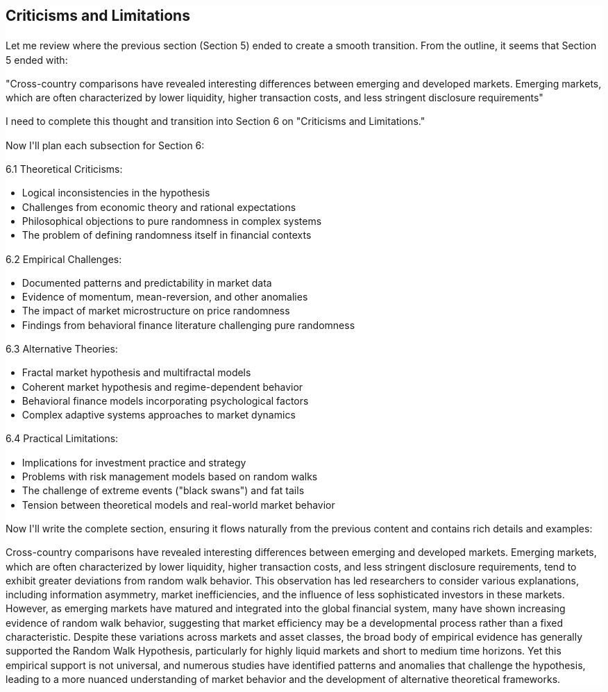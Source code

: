 ## Criticisms and Limitations

<think>Let me review where the previous section (Section 5) ended to create a smooth transition. From the outline, it seems that Section 5 ended with:

"Cross-country comparisons have revealed interesting differences between emerging and developed markets. Emerging markets, which are often characterized by lower liquidity, higher transaction costs, and less stringent disclosure requirements"

I need to complete this thought and transition into Section 6 on "Criticisms and Limitations."

Now I'll plan each subsection for Section 6:

6.1 Theoretical Criticisms:
- Logical inconsistencies in the hypothesis
- Challenges from economic theory and rational expectations
- Philosophical objections to pure randomness in complex systems
- The problem of defining randomness itself in financial contexts

6.2 Empirical Challenges:
- Documented patterns and predictability in market data
- Evidence of momentum, mean-reversion, and other anomalies
- The impact of market microstructure on price randomness
- Findings from behavioral finance literature challenging pure randomness

6.3 Alternative Theories:
- Fractal market hypothesis and multifractal models
- Coherent market hypothesis and regime-dependent behavior
- Behavioral finance models incorporating psychological factors
- Complex adaptive systems approaches to market dynamics

6.4 Practical Limitations:
- Implications for investment practice and strategy
- Problems with risk management models based on random walks
- The challenge of extreme events ("black swans") and fat tails
- Tension between theoretical models and real-world market behavior

Now I'll write the complete section, ensuring it flows naturally from the previous content and contains rich details and examples:

Cross-country comparisons have revealed interesting differences between emerging and developed markets. Emerging markets, which are often characterized by lower liquidity, higher transaction costs, and less stringent disclosure requirements, tend to exhibit greater deviations from random walk behavior. This observation has led researchers to consider various explanations, including information asymmetry, market inefficiencies, and the influence of less sophisticated investors in these markets. However, as emerging markets have matured and integrated into the global financial system, many have shown increasing evidence of random walk behavior, suggesting that market efficiency may be a developmental process rather than a fixed characteristic. Despite these variations across markets and asset classes, the broad body of empirical evidence has generally supported the Random Walk Hypothesis, particularly for highly liquid markets and short to medium time horizons. Yet this empirical support is not universal, and numerous studies have identified patterns and anomalies that challenge the hypothesis, leading to a more nuanced understanding of market behavior and the development of alternative theoretical frameworks.
